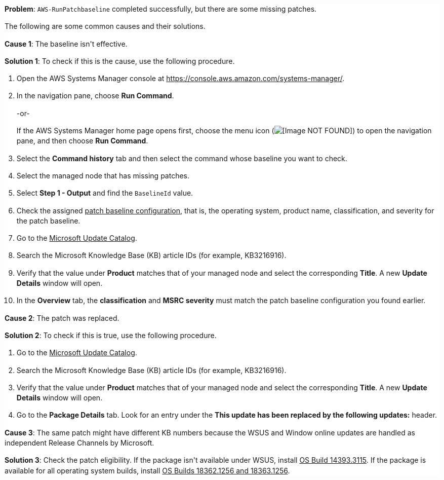 **Problem**: `AWS-RunPatchbaseline` completed successfully, but there are some missing patches\.

The following are some common causes and their solutions\.

**Cause 1**: The baseline isn't effective\.

**Solution 1**: To check if this is the cause, use the following procedure\.

1. Open the AWS Systems Manager console at [https://console\.aws\.amazon\.com/systems\-manager/](https://console.aws.amazon.com/systems-manager/)\.

1. In the navigation pane, choose **Run Command**\.

   \-or\-

   If the AWS Systems Manager home page opens first, choose the menu icon \(![\[Image NOT FOUND\]](http://docs.aws.amazon.com/systems-manager/latest/userguide/images/menu-icon-small.png)\) to open the navigation pane, and then choose **Run Command**\.

1. Select the **Command history** tab and then select the command whose baseline you want to check\.

1. Select the managed node that has missing patches\.

1. Select **Step 1 \- Output** and find the `BaselineId` value\.

1. Check the assigned [patch baseline configuration](sysman-patch-baselines.md#patch-manager-baselines-custom), that is, the operating system, product name, classification, and severity for the patch baseline\.

1. Go to the [Microsoft Update Catalog](https://www.catalog.update.microsoft.com/home.aspx)\.

1. Search the Microsoft Knowledge Base \(KB\) article IDs \(for example, KB3216916\)\.

1. Verify that the value under **Product** matches that of your managed node and select the corresponding **Title**\. A new **Update Details** window will open\.

1. In the **Overview** tab, the **classification** and **MSRC severity** must match the patch baseline configuration you found earlier\.

**Cause 2**: The patch was replaced\.

**Solution 2**: To check if this is true, use the following procedure\.

1. Go to the [Microsoft Update Catalog](https://www.catalog.update.microsoft.com/home.aspx)\.

1. Search the Microsoft Knowledge Base \(KB\) article IDs \(for example, KB3216916\)\.

1. Verify that the value under **Product** matches that of your managed node and select the corresponding **Title**\. A new **Update Details** window will open\.

1. Go to the **Package Details** tab\. Look for an entry under the **This update has been replaced by the following updates:** header\.

**Cause 3**: The same patch might have different KB numbers because the WSUS and Window online updates are handled as independent Release Channels by Microsoft\.

**Solution 3**: Check the patch eligibility\. If the package isn't available under WSUS, install [OS Build 14393\.3115](https://support.microsoft.com/en-us/topic/july-16-2019-kb4507459-os-build-14393-3115-511a3df6-c07e-14e3-dc95-b9898a7a7a57)\. If the package is available for all operating system builds, install [OS Builds 18362\.1256 and 18363\.1256](https://support.microsoft.com/en-us/topic/december-8-2020-kb4592449-os-builds-18362-1256-and-18363-1256-c448f3df-a5f1-1d55-aa31-0e1cf7a440a9)\.
